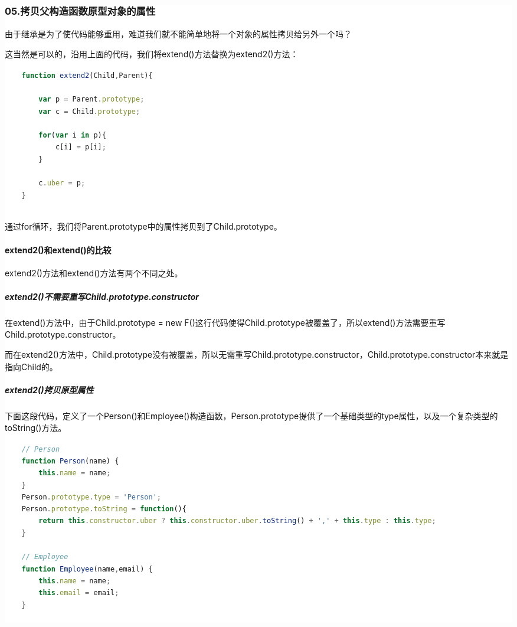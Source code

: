 ### 05.拷贝父构造函数原型对象的属性

由于继承是为了使代码能够重用，难道我们就不能简单地将一个对象的属性拷贝给另外一个吗？

这当然是可以的，沿用上面的代码，我们将extend()方法替换为extend2()方法：
```js
    function extend2(Child,Parent){
    
        var p = Parent.prototype;
        var c = Child.prototype;
    
        for(var i in p){
            c[i] = p[i];
        }
    
        c.uber = p;
    }
    
```


通过for循环，我们将Parent.prototype中的属性拷贝到了Child.prototype。

#### extend2()和extend()的比较

extend2()方法和extend()方法有两个不同之处。

##### extend2()不需要重写Child.prototype.constructor

在extend()方法中，由于Child.prototype = new F()这行代码使得Child.prototype被覆盖了，所以extend()方法需要重写Child.prototype.constructor。 

而在extend2()方法中，Child.prototype没有被覆盖，所以无需重写Child.prototype.constructor，Child.prototype.constructor本来就是指向Child的。 

##### extend2()拷贝原型属性

下面这段代码，定义了一个Person()和Employee()构造函数，Person.prototype提供了一个基础类型的type属性，以及一个复杂类型的toString()方法。
```js
    // Person
    function Person(name) {
        this.name = name;
    }
    Person.prototype.type = 'Person';
    Person.prototype.toString = function(){
        return this.constructor.uber ? this.constructor.uber.toString() + ',' + this.type : this.type;
    }
    
    // Employee
    function Employee(name,email) {
        this.name = name;
        this.email = email;
    }
    
```


[0]: http://www.cnblogs.com/keepfool/p/5592256.html